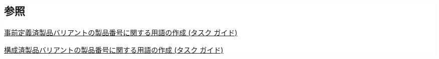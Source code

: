 <a name="see-also"></a>参照
--------

[事前定義済製品バリアントの製品番号に関する用語の作成 (タスク ガイド)](http://ax.help.dynamics.com/en/wiki/create-a-product-number-nomenclature-for-predefined-product-variants/)

[構成済製品バリアントの製品番号に関する用語の作成 (タスク ガイド)](http://ax.help.dynamics.com/en/wiki/create-a-product-number-nomenclature-for-configured-product-variants/)





